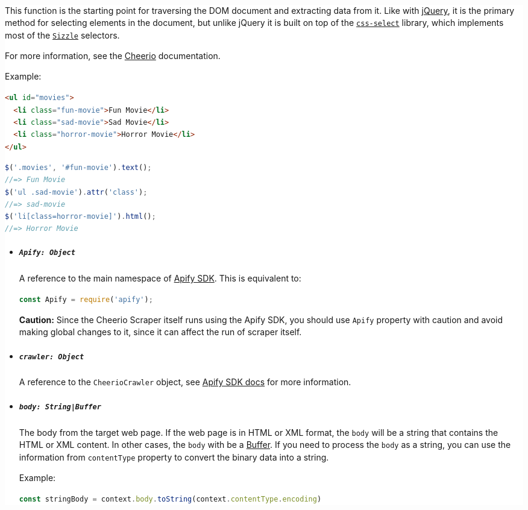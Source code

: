   This function is the starting point for traversing the DOM document and extracting data from it.
  Like with [jQuery](https://jquery.com/), it is the primary method for selecting elements in the document,
  but unlike jQuery it is built on top of the [`css-select`](https://www.npmjs.com/package/css-select) library,
  which implements most of the [`Sizzle`](https://github.com/jquery/sizzle/wiki) selectors.

  For more information, see the [Cheerio](https://cheerio.js.org/) documentation.

  Example:

  ```html
  <ul id="movies">
    <li class="fun-movie">Fun Movie</li>
    <li class="sad-movie">Sad Movie</li>
    <li class="horror-movie">Horror Movie</li>
  </ul>
  ```

  ```javascript
  $('.movies', '#fun-movie').text();
  //=> Fun Movie
  $('ul .sad-movie').attr('class');
  //=> sad-movie
  $('li[class=horror-movie]').html();
  //=> Horror Movie
  ```

- ##### **`Apify: Object`**

  A reference to the main namespace of [Apify SDK](https://sdk.apify.com/docs/api/apify).
  This is equivalent to:
  
  ```javascript
  const Apify = require('apify');
  ```
  
  **Caution:** Since the Cheerio Scraper itself runs using the Apify SDK,
  you should use `Apify` property with caution and avoid making global changes to it, since it can affect the run of scraper itself.

- ##### **`crawler: Object`**

  A reference to the `CheerioCrawler` object, see [Apify SDK docs](https://sdk.apify.com/docs/api/cheerio-crawler) for more information.

- ##### **`body: String|Buffer`**

  The body from the target web page. If the web page is in HTML or XML format, the `body` will be a string that contains the HTML or XML content.
  In other cases, the `body` with be a [Buffer](https://nodejs.org/api/buffer.html).
  If you need to process the `body` as a string, you can use the information from `contentType` property to convert
  the binary data into a string.

  Example:

  ```javascript
  const stringBody = context.body.toString(context.contentType.encoding)
  ```
